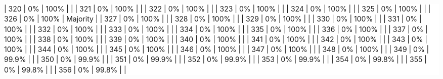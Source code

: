| 320 | 0% | 100% |  |
| 321 | 0% | 100% |  |
| 322 | 0% | 100% |  |
| 323 | 0% | 100% |  |
| 324 | 0% | 100% |  |
| 325 | 0% | 100% |  |
| 326 | 0% | 100% | Majority |
| 327 | 0% | 100% |  |
| 328 | 0% | 100% |  |
| 329 | 0% | 100% |  |
| 330 | 0% | 100% |  |
| 331 | 0% | 100% |  |
| 332 | 0% | 100% |  |
| 333 | 0% | 100% |  |
| 334 | 0% | 100% |  |
| 335 | 0% | 100% |  |
| 336 | 0% | 100% |  |
| 337 | 0% | 100% |  |
| 338 | 0% | 100% |  |
| 339 | 0% | 100% |  |
| 340 | 0% | 100% |  |
| 341 | 0% | 100% |  |
| 342 | 0% | 100% |  |
| 343 | 0% | 100% |  |
| 344 | 0% | 100% |  |
| 345 | 0% | 100% |  |
| 346 | 0% | 100% |  |
| 347 | 0% | 100% |  |
| 348 | 0% | 100% |  |
| 349 | 0% | 99.9% |  |
| 350 | 0% | 99.9% |  |
| 351 | 0% | 99.9% |  |
| 352 | 0% | 99.9% |  |
| 353 | 0% | 99.9% |  |
| 354 | 0% | 99.8% |  |
| 355 | 0% | 99.8% |  |
| 356 | 0% | 99.8% |  |